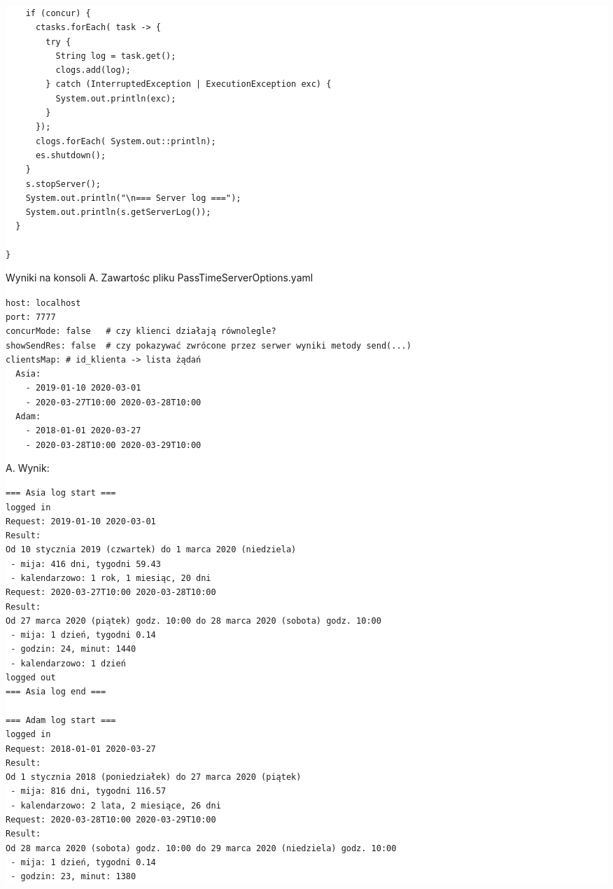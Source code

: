 ```
    if (concur) {
      ctasks.forEach( task -> {
        try {
          String log = task.get();
          clogs.add(log);
        } catch (InterruptedException | ExecutionException exc) {
          System.out.println(exc);
        }
      });
      clogs.forEach( System.out::println);
      es.shutdown();
    }
    s.stopServer();
    System.out.println("\n=== Server log ===");
    System.out.println(s.getServerLog());
  }

}
```
Wyniki na konsoli
A. Zawartośc pliku PassTimeServerOptions.yaml
```
host: localhost
port: 7777
concurMode: false   # czy klienci działają równolegle?
showSendRes: false  # czy pokazywać zwrócone przez serwer wyniki metody send(...)
clientsMap: # id_klienta -> lista żądań
  Asia:
    - 2019-01-10 2020-03-01
    - 2020-03-27T10:00 2020-03-28T10:00
  Adam:
    - 2018-01-01 2020-03-27
    - 2020-03-28T10:00 2020-03-29T10:00
```
A. Wynik:
```
=== Asia log start ===
logged in
Request: 2019-01-10 2020-03-01
Result:
Od 10 stycznia 2019 (czwartek) do 1 marca 2020 (niedziela)
 - mija: 416 dni, tygodni 59.43
 - kalendarzowo: 1 rok, 1 miesiąc, 20 dni
Request: 2020-03-27T10:00 2020-03-28T10:00
Result:
Od 27 marca 2020 (piątek) godz. 10:00 do 28 marca 2020 (sobota) godz. 10:00
 - mija: 1 dzień, tygodni 0.14
 - godzin: 24, minut: 1440
 - kalendarzowo: 1 dzień
logged out
=== Asia log end ===

=== Adam log start ===
logged in
Request: 2018-01-01 2020-03-27
Result:
Od 1 stycznia 2018 (poniedziałek) do 27 marca 2020 (piątek)
 - mija: 816 dni, tygodni 116.57
 - kalendarzowo: 2 lata, 2 miesiące, 26 dni
Request: 2020-03-28T10:00 2020-03-29T10:00
Result:
Od 28 marca 2020 (sobota) godz. 10:00 do 29 marca 2020 (niedziela) godz. 10:00
 - mija: 1 dzień, tygodni 0.14
 - godzin: 23, minut: 1380
```